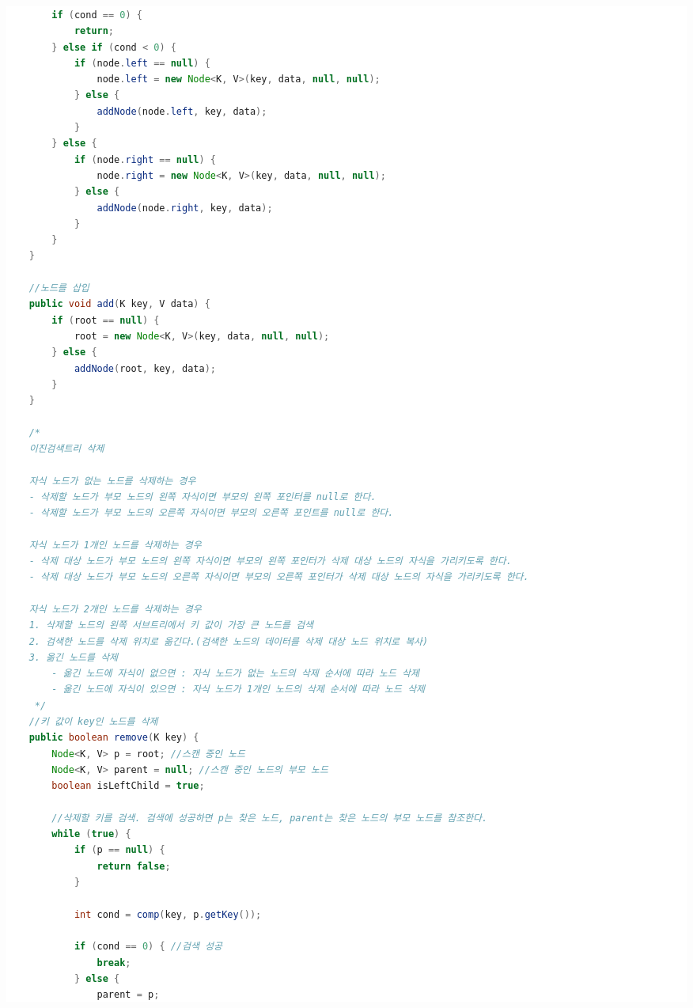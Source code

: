 ```java
        if (cond == 0) {
            return;
        } else if (cond < 0) {
            if (node.left == null) {
                node.left = new Node<K, V>(key, data, null, null);
            } else {
                addNode(node.left, key, data);
            }
        } else {
            if (node.right == null) {
                node.right = new Node<K, V>(key, data, null, null);
            } else {
                addNode(node.right, key, data);
            }
        }
    }

    //노드를 삽입
    public void add(K key, V data) {
        if (root == null) {
            root = new Node<K, V>(key, data, null, null);
        } else {
            addNode(root, key, data);
        }
    }

    /*
    이진검색트리 삭제
    
    자식 노드가 없는 노드를 삭제하는 경우
    - 삭제할 노드가 부모 노드의 왼쪽 자식이면 부모의 왼쪽 포인터를 null로 한다.
    - 삭제할 노드가 부모 노드의 오른쪽 자식이면 부모의 오른쪽 포인트를 null로 한다.

    자식 노드가 1개인 노드를 삭제하는 경우
    - 삭제 대상 노드가 부모 노드의 왼쪽 자식이면 부모의 왼쪽 포인터가 삭제 대상 노드의 자식을 가리키도록 한다.
    - 삭제 대상 노드가 부모 노드의 오른쪽 자식이면 부모의 오른쪽 포인터가 삭제 대상 노드의 자식을 가리키도록 한다.

    자식 노드가 2개인 노드를 삭제하는 경우
    1. 삭제할 노드의 왼쪽 서브트리에서 키 값이 가장 큰 노드를 검색
    2. 검색한 노드를 삭제 위치로 옮긴다.(검색한 노드의 데이터를 삭제 대상 노드 위치로 복사)
    3. 옮긴 노드를 삭제
        - 옮긴 노드에 자식이 없으면 : 자식 노드가 없는 노드의 삭제 순서에 따라 노드 삭제
        - 옮긴 노드에 자식이 있으면 : 자식 노드가 1개인 노드의 삭제 순서에 따라 노드 삭제
     */
    //키 값이 key인 노드를 삭제
    public boolean remove(K key) {
        Node<K, V> p = root; //스캔 중인 노드
        Node<K, V> parent = null; //스캔 중인 노드의 부모 노드
        boolean isLeftChild = true;

        //삭제할 키를 검색. 검색에 성공하면 p는 찾은 노드, parent는 찾은 노드의 부모 노드를 참조한다.
        while (true) {
            if (p == null) {
                return false;
            }

            int cond = comp(key, p.getKey());

            if (cond == 0) { //검색 성공
                break;
            } else {
                parent = p;

```